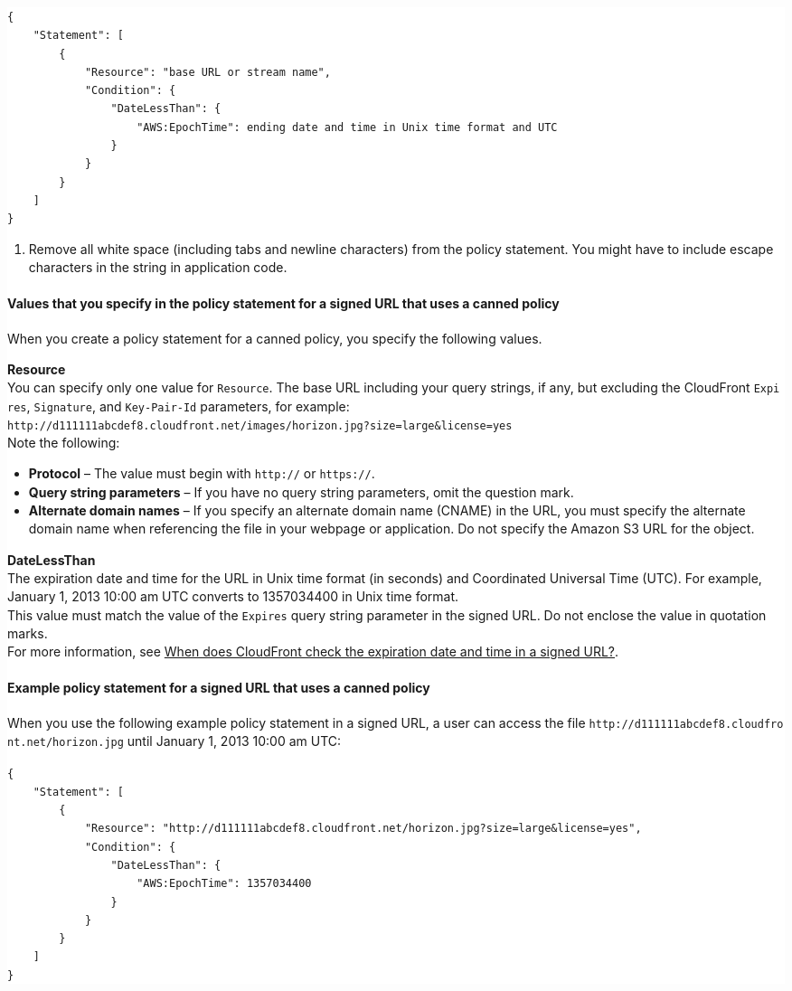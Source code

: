    ```
   {
       "Statement": [
           {
               "Resource": "base URL or stream name",
               "Condition": {
                   "DateLessThan": {
                       "AWS:EpochTime": ending date and time in Unix time format and UTC
                   }
               }
           }
       ]
   }
   ```

1. Remove all white space \(including tabs and newline characters\) from the policy statement\. You might have to include escape characters in the string in application code\.

#### Values that you specify in the policy statement for a signed URL that uses a canned policy<a name="private-content-canned-policy-statement-values"></a>

When you create a policy statement for a canned policy, you specify the following values\.

**Resource**  
You can specify only one value for `Resource`\.
The base URL including your query strings, if any, but excluding the CloudFront `Expires`, `Signature`, and `Key-Pair-Id` parameters, for example:  
`http://d111111abcdef8.cloudfront.net/images/horizon.jpg?size=large&license=yes`  
Note the following:  
+ **Protocol** – The value must begin with `http://` or `https://`\. 
+ **Query string parameters** – If you have no query string parameters, omit the question mark\.
+ **Alternate domain names** – If you specify an alternate domain name \(CNAME\) in the URL, you must specify the alternate domain name when referencing the file in your webpage or application\. Do not specify the Amazon S3 URL for the object\.

**DateLessThan**  
The expiration date and time for the URL in Unix time format \(in seconds\) and Coordinated Universal Time \(UTC\)\. For example, January 1, 2013 10:00 am UTC converts to 1357034400 in Unix time format\.  
This value must match the value of the `Expires` query string parameter in the signed URL\. Do not enclose the value in quotation marks\.  
For more information, see [When does CloudFront check the expiration date and time in a signed URL?](private-content-signed-urls.md#private-content-check-expiration)\.

#### Example policy statement for a signed URL that uses a canned policy<a name="private-content-canned-policy-creating-policy-statement-example"></a>

When you use the following example policy statement in a signed URL, a user can access the file `http://d111111abcdef8.cloudfront.net/horizon.jpg` until January 1, 2013 10:00 am UTC:

```
{
    "Statement": [
        {
            "Resource": "http://d111111abcdef8.cloudfront.net/horizon.jpg?size=large&license=yes",
            "Condition": {
                "DateLessThan": {
                    "AWS:EpochTime": 1357034400
                }
            }
        }
    ]
}
```
